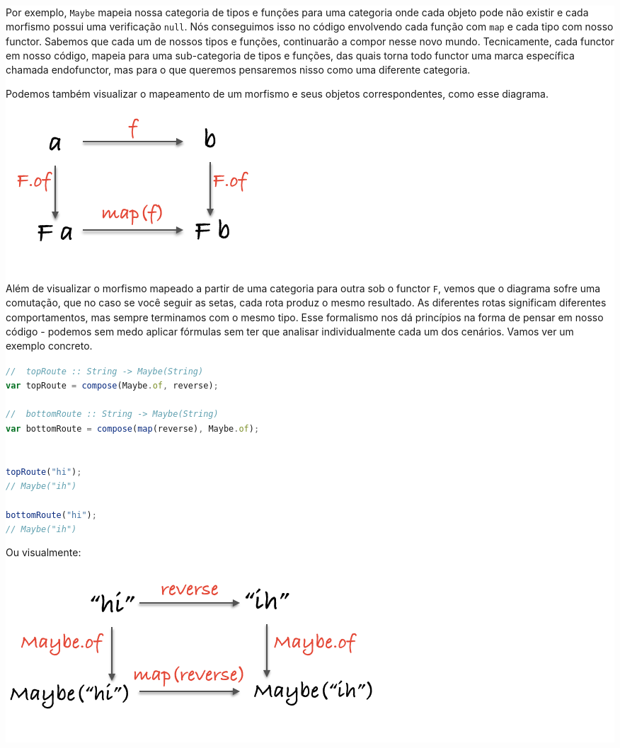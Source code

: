 
Por exemplo, `Maybe` mapeia nossa categoria de tipos e funções para uma categoria onde cada objeto pode não existir e cada morfismo possui uma verificação `null`. Nós conseguimos isso no código envolvendo cada função com `map` e cada tipo com nosso functor. Sabemos que cada um de nossos tipos e funções, continuarão a compor nesse novo mundo. Tecnicamente, cada functor em nosso código, mapeia para uma sub-categoria de tipos e funções, das quais torna todo functor uma marca específica chamada endofunctor, mas para o que queremos pensaremos nisso como uma diferente categoria.

Podemos também visualizar o mapeamento de um morfismo e seus objetos correspondentes, como esse diagrama.

<img src="images/functormap.png" alt="functor diagram" />

Além de visualizar o morfismo mapeado a partir de uma categoria para outra sob o functor `F`, vemos que o diagrama sofre uma comutação, que no caso se você seguir as setas, cada rota produz o mesmo resultado. As diferentes rotas significam diferentes comportamentos, mas sempre terminamos com o mesmo tipo. Esse formalismo nos dá princípios na forma de pensar em nosso código - podemos sem medo aplicar fórmulas sem ter que analisar individualmente cada um dos cenários. Vamos ver um exemplo concreto.

```js
//  topRoute :: String -> Maybe(String)
var topRoute = compose(Maybe.of, reverse);

//  bottomRoute :: String -> Maybe(String)
var bottomRoute = compose(map(reverse), Maybe.of);


topRoute("hi");
// Maybe("ih")

bottomRoute("hi");
// Maybe("ih")
```

Ou visualmente:

<img src="images/functormapmaybe.png" alt="functor diagram 2" />
